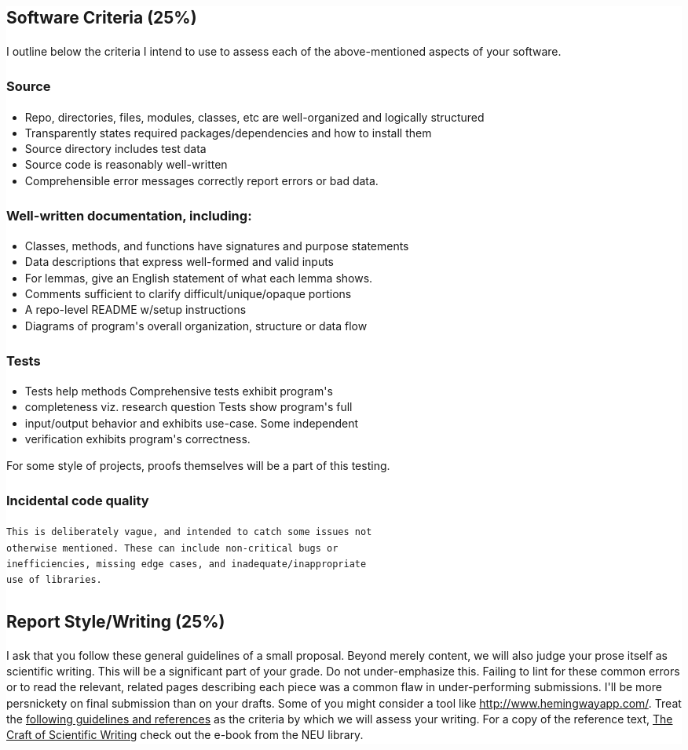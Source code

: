 ## Software Criteria (25%)

I outline below the criteria I intend to use to assess each of the
above-mentioned aspects of your software.

### Source 

   - Repo, directories, files, modules, classes, etc are well-organized and logically structured
   - Transparently states required packages/dependencies and how to install them
   - Source directory includes test data 
   - Source code is reasonably well-written 
   - Comprehensible error messages correctly report errors or bad data.

### Well-written documentation, including:

   - Classes, methods, and functions have signatures and purpose statements
   - Data descriptions that express well-formed and valid inputs
   - For lemmas, give an English statement of what each lemma shows.
   - Comments sufficient to clarify difficult/unique/opaque portions
   - A repo-level README w/setup instructions
   - Diagrams of program's overall organization, structure or data flow

### Tests

   - Tests help methods Comprehensive tests exhibit program's
   - completeness viz. research question Tests show program's full
   - input/output behavior and exhibits use-case.  Some independent
   - verification exhibits program's correctness.

 For some style of projects, proofs themselves will be a part of this
 testing.

### Incidental code quality
  
    This is deliberately vague, and intended to catch some issues not
    otherwise mentioned. These can include non-critical bugs or
    inefficiencies, missing edge cases, and inadequate/inappropriate
    use of libraries.
   
## Report Style/Writing (25%)

I ask that you follow these general guidelines of a small
proposal. Beyond merely content, we will also judge your prose itself
as scientific writing. This will be a significant part of your
grade. Do not under-emphasize this. Failing to lint for these common
errors or to read the relevant, related pages describing each piece
was a common flaw in under-performing submissions. I'll be more
persnickety on final submission than on your drafts. Some of you might
consider a tool like http://www.hemingwayapp.com/. Treat the
[following guidelines and
references](http://writing.engr.psu.edu/checklists/proposal.html) as
the criteria by which we will assess your writing. For a copy of the
reference text, [The Craft of Scientific
Writing](https://onesearch.library.northeastern.edu/permalink/f/365rt0/NEU_ALMA51327615270001401)
check out the e-book from the NEU library.

